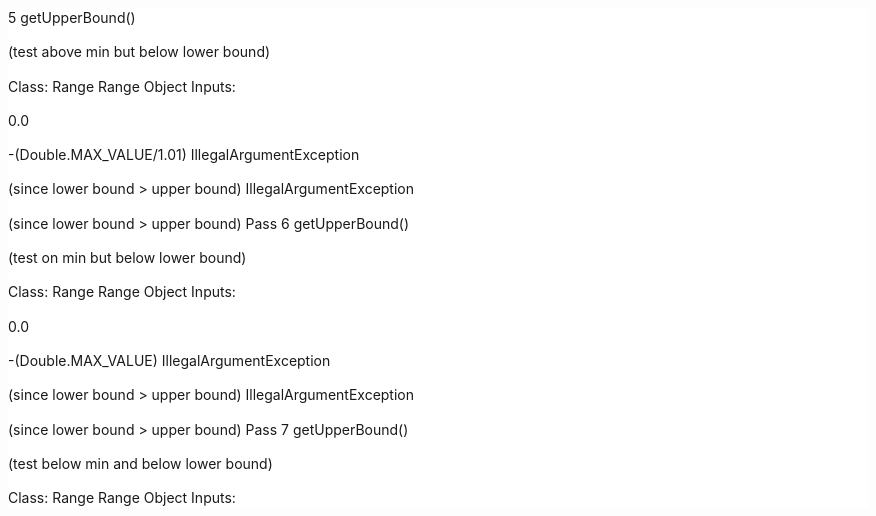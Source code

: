   </tr>
  <tr>
   <td>5
   </td>
   <td>getUpperBound()
<p>
(test above min but below lower bound)
<p>
Class: Range
   </td>
   <td>Range Object Inputs:
<p>
0.0
<p>
-(Double.MAX_VALUE/1.01)
   </td>
   <td>IllegalArgumentException
<p>
(since lower bound > upper bound)
   </td>
   <td>IllegalArgumentException
<p>
(since lower bound > upper bound)
   </td>
   <td>Pass
   </td>
  </tr>
  <tr>
   <td>6
   </td>
   <td>getUpperBound()
<p>
(test on min but below lower bound)
<p>
Class: Range
   </td>
   <td>Range Object Inputs:
<p>
0.0
<p>
-(Double.MAX_VALUE)
   </td>
   <td>IllegalArgumentException
<p>
(since lower bound > upper bound)
   </td>
   <td>IllegalArgumentException
<p>
(since lower bound > upper bound)
   </td>
   <td>Pass
   </td>
  </tr>
  <tr>
   <td>7
   </td>
   <td>getUpperBound()
<p>
(test below min and below lower bound)
<p>
Class: Range
   </td>
   <td>Range Object Inputs:
<p>